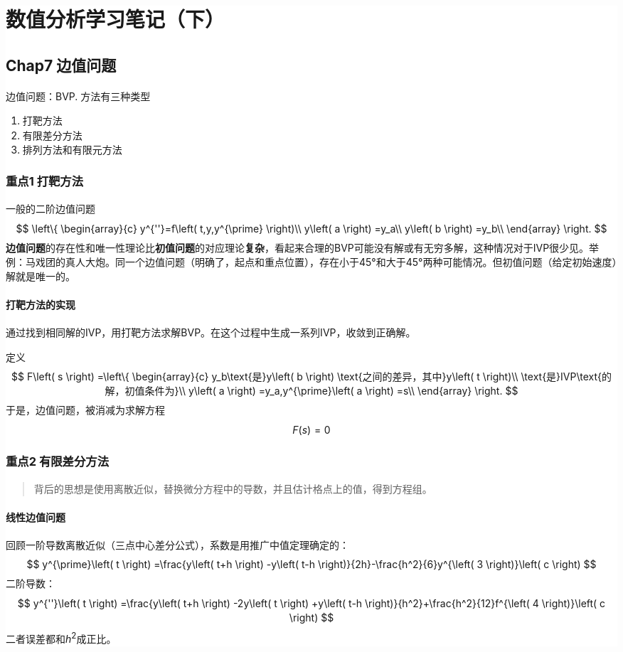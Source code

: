# 数值分析学习笔记（下）

## Chap7 边值问题

边值问题：BVP. 方法有三种类型

1. 打靶方法
2. 有限差分方法
3. 排列方法和有限元方法



### 重点1 打靶方法

一般的二阶边值问题
$$
\left\{ \begin{array}{c}
	y^{''}=f\left( t,y,y^{\prime} \right)\\
	y\left( a \right) =y_a\\
	y\left( b \right) =y_b\\
\end{array} \right.
$$
​	**边值问题**的存在性和唯一性理论比**初值问题**的对应理论**复杂**，看起来合理的BVP可能没有解或有无穷多解，这种情况对于IVP很少见。举例：马戏团的真人大炮。同一个边值问题（明确了，起点和重点位置），存在小于45°和大于45°两种可能情况。但初值问题（给定初始速度）解就是唯一的。



#### 打靶方法的实现

通过找到相同解的IVP，用打靶方法求解BVP。在这个过程中生成一系列IVP，收敛到正确解。

定义
$$
F\left( s \right) =\left\{ \begin{array}{c}
	y_b\text{是}y\left( b \right) \text{之间的差异，其中}y\left( t \right)\\
	\text{是}IVP\text{的解，初值条件为}\\
	y\left( a \right) =y_a,y^{\prime}\left( a \right) =s\\
\end{array} \right.
$$
于是，边值问题，被消减为求解方程
$$
F(s)=0
$$


### 重点2 有限差分方法

> 背后的思想是使用离散近似，替换微分方程中的导数，并且估计格点上的值，得到方程组。

#### 线性边值问题

回顾一阶导数离散近似（三点中心差分公式），系数是用推广中值定理确定的：
$$
y^{\prime}\left( t \right) =\frac{y\left( t+h \right) -y\left( t-h \right)}{2h}-\frac{h^2}{6}y^{\left( 3 \right)}\left( c \right)
$$
二阶导数：
$$
y^{''}\left( t \right) =\frac{y\left( t+h \right) -2y\left( t \right) +y\left( t-h \right)}{h^2}+\frac{h^2}{12}f^{\left( 4 \right)}\left( c \right)
$$
二者误差都和$h^2$成正比。

